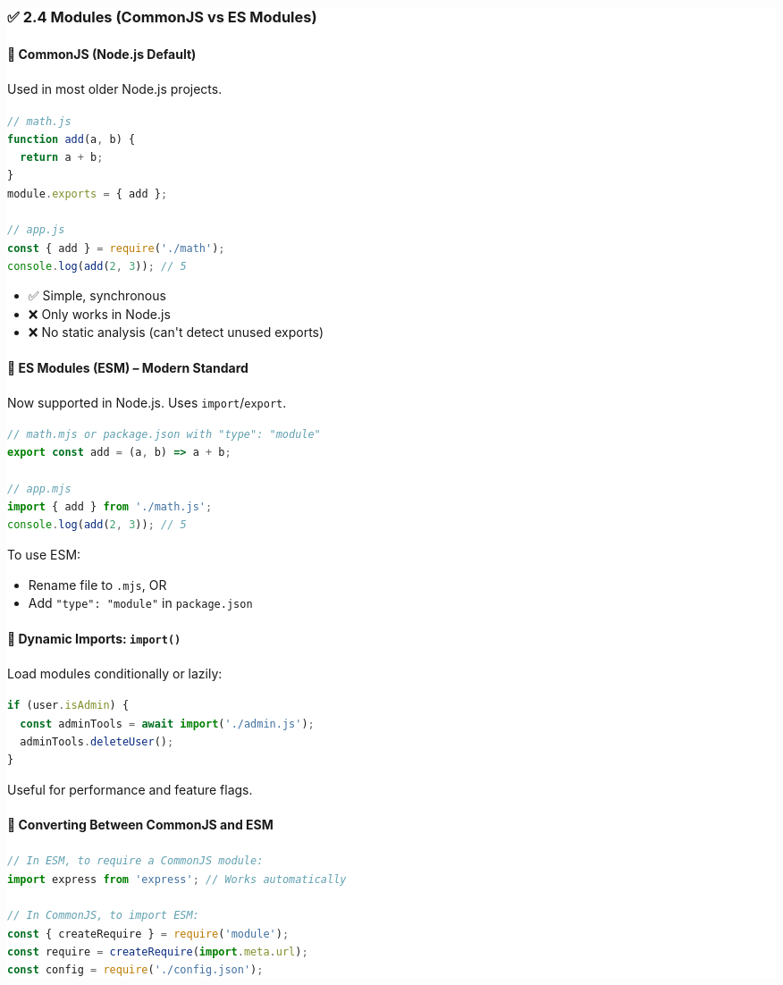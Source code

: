 
### ✅ **2.4 Modules (CommonJS vs ES Modules)**

#### 🔹 CommonJS (Node.js Default)
Used in most older Node.js projects.

```js
// math.js
function add(a, b) {
  return a + b;
}
module.exports = { add };

// app.js
const { add } = require('./math');
console.log(add(2, 3)); // 5
```

- ✅ Simple, synchronous
- ❌ Only works in Node.js
- ❌ No static analysis (can't detect unused exports)

#### 🔹 ES Modules (ESM) – Modern Standard
Now supported in Node.js. Uses `import`/`export`.

```js
// math.mjs or package.json with "type": "module"
export const add = (a, b) => a + b;

// app.mjs
import { add } from './math.js';
console.log(add(2, 3)); // 5
```

To use ESM:
- Rename file to `.mjs`, OR
- Add `"type": "module"` in `package.json`

#### 🔹 Dynamic Imports: `import()`
Load modules conditionally or lazily:
```js
if (user.isAdmin) {
  const adminTools = await import('./admin.js');
  adminTools.deleteUser();
}
```

Useful for performance and feature flags.

#### 🔹 Converting Between CommonJS and ESM
```js
// In ESM, to require a CommonJS module:
import express from 'express'; // Works automatically

// In CommonJS, to import ESM:
const { createRequire } = require('module');
const require = createRequire(import.meta.url);
const config = require('./config.json');
```
